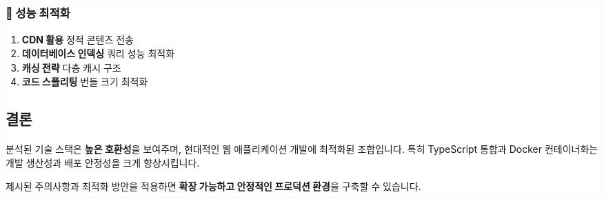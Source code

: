 ### 🚀 성능 최적화
1. **CDN 활용** 정적 콘텐츠 전송
2. **데이터베이스 인덱싱** 쿼리 성능 최적화
3. **캐싱 전략** 다층 캐시 구조
4. **코드 스플리팅** 번들 크기 최적화

## 결론

분석된 기술 스택은 **높은 호환성**을 보여주며, 현대적인 웹 애플리케이션 개발에 최적화된 조합입니다. 특히 TypeScript 통합과 Docker 컨테이너화는 개발 생산성과 배포 안정성을 크게 향상시킵니다. 

제시된 주의사항과 최적화 방안을 적용하면 **확장 가능하고 안정적인 프로덕션 환경**을 구축할 수 있습니다.
